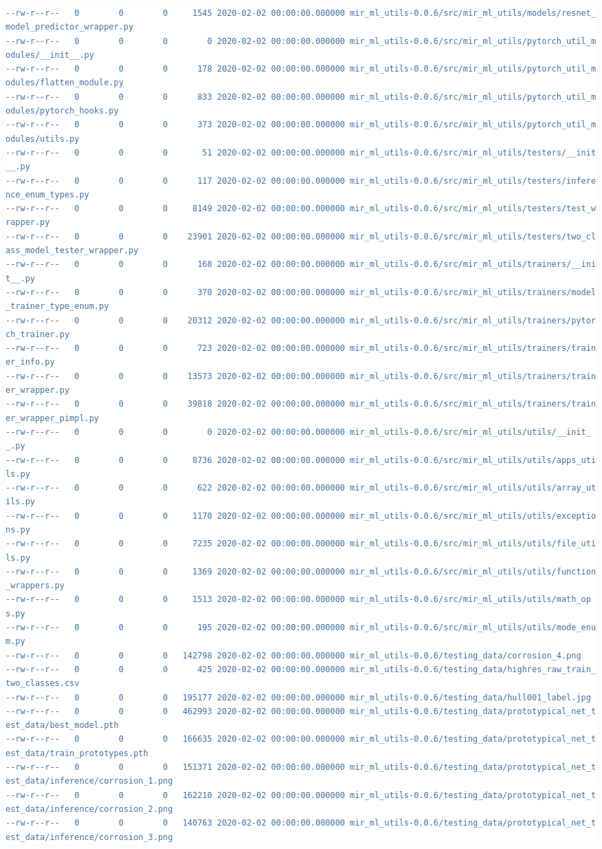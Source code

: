 ```diff
--rw-r--r--   0        0        0     1545 2020-02-02 00:00:00.000000 mir_ml_utils-0.0.6/src/mir_ml_utils/models/resnet_model_predictor_wrapper.py
--rw-r--r--   0        0        0        0 2020-02-02 00:00:00.000000 mir_ml_utils-0.0.6/src/mir_ml_utils/pytorch_util_modules/__init__.py
--rw-r--r--   0        0        0      178 2020-02-02 00:00:00.000000 mir_ml_utils-0.0.6/src/mir_ml_utils/pytorch_util_modules/flatten_module.py
--rw-r--r--   0        0        0      833 2020-02-02 00:00:00.000000 mir_ml_utils-0.0.6/src/mir_ml_utils/pytorch_util_modules/pytorch_hooks.py
--rw-r--r--   0        0        0      373 2020-02-02 00:00:00.000000 mir_ml_utils-0.0.6/src/mir_ml_utils/pytorch_util_modules/utils.py
--rw-r--r--   0        0        0       51 2020-02-02 00:00:00.000000 mir_ml_utils-0.0.6/src/mir_ml_utils/testers/__init__.py
--rw-r--r--   0        0        0      117 2020-02-02 00:00:00.000000 mir_ml_utils-0.0.6/src/mir_ml_utils/testers/inference_enum_types.py
--rw-r--r--   0        0        0     8149 2020-02-02 00:00:00.000000 mir_ml_utils-0.0.6/src/mir_ml_utils/testers/test_wrapper.py
--rw-r--r--   0        0        0    23901 2020-02-02 00:00:00.000000 mir_ml_utils-0.0.6/src/mir_ml_utils/testers/two_class_model_tester_wrapper.py
--rw-r--r--   0        0        0      168 2020-02-02 00:00:00.000000 mir_ml_utils-0.0.6/src/mir_ml_utils/trainers/__init__.py
--rw-r--r--   0        0        0      370 2020-02-02 00:00:00.000000 mir_ml_utils-0.0.6/src/mir_ml_utils/trainers/model_trainer_type_enum.py
--rw-r--r--   0        0        0    20312 2020-02-02 00:00:00.000000 mir_ml_utils-0.0.6/src/mir_ml_utils/trainers/pytorch_trainer.py
--rw-r--r--   0        0        0      723 2020-02-02 00:00:00.000000 mir_ml_utils-0.0.6/src/mir_ml_utils/trainers/trainer_info.py
--rw-r--r--   0        0        0    13573 2020-02-02 00:00:00.000000 mir_ml_utils-0.0.6/src/mir_ml_utils/trainers/trainer_wrapper.py
--rw-r--r--   0        0        0    39818 2020-02-02 00:00:00.000000 mir_ml_utils-0.0.6/src/mir_ml_utils/trainers/trainer_wrapper_pimpl.py
--rw-r--r--   0        0        0        0 2020-02-02 00:00:00.000000 mir_ml_utils-0.0.6/src/mir_ml_utils/utils/__init__.py
--rw-r--r--   0        0        0     8736 2020-02-02 00:00:00.000000 mir_ml_utils-0.0.6/src/mir_ml_utils/utils/apps_utils.py
--rw-r--r--   0        0        0      622 2020-02-02 00:00:00.000000 mir_ml_utils-0.0.6/src/mir_ml_utils/utils/array_utils.py
--rw-r--r--   0        0        0     1170 2020-02-02 00:00:00.000000 mir_ml_utils-0.0.6/src/mir_ml_utils/utils/exceptions.py
--rw-r--r--   0        0        0     7235 2020-02-02 00:00:00.000000 mir_ml_utils-0.0.6/src/mir_ml_utils/utils/file_utils.py
--rw-r--r--   0        0        0     1369 2020-02-02 00:00:00.000000 mir_ml_utils-0.0.6/src/mir_ml_utils/utils/function_wrappers.py
--rw-r--r--   0        0        0     1513 2020-02-02 00:00:00.000000 mir_ml_utils-0.0.6/src/mir_ml_utils/utils/math_ops.py
--rw-r--r--   0        0        0      195 2020-02-02 00:00:00.000000 mir_ml_utils-0.0.6/src/mir_ml_utils/utils/mode_enum.py
--rw-r--r--   0        0        0   142798 2020-02-02 00:00:00.000000 mir_ml_utils-0.0.6/testing_data/corrosion_4.png
--rw-r--r--   0        0        0      425 2020-02-02 00:00:00.000000 mir_ml_utils-0.0.6/testing_data/highres_raw_train_two_classes.csv
--rw-r--r--   0        0        0   195177 2020-02-02 00:00:00.000000 mir_ml_utils-0.0.6/testing_data/hull001_label.jpg
--rw-r--r--   0        0        0   462993 2020-02-02 00:00:00.000000 mir_ml_utils-0.0.6/testing_data/prototypical_net_test_data/best_model.pth
--rw-r--r--   0        0        0   166635 2020-02-02 00:00:00.000000 mir_ml_utils-0.0.6/testing_data/prototypical_net_test_data/train_prototypes.pth
--rw-r--r--   0        0        0   151371 2020-02-02 00:00:00.000000 mir_ml_utils-0.0.6/testing_data/prototypical_net_test_data/inference/corrosion_1.png
--rw-r--r--   0        0        0   162210 2020-02-02 00:00:00.000000 mir_ml_utils-0.0.6/testing_data/prototypical_net_test_data/inference/corrosion_2.png
--rw-r--r--   0        0        0   140763 2020-02-02 00:00:00.000000 mir_ml_utils-0.0.6/testing_data/prototypical_net_test_data/inference/corrosion_3.png
```